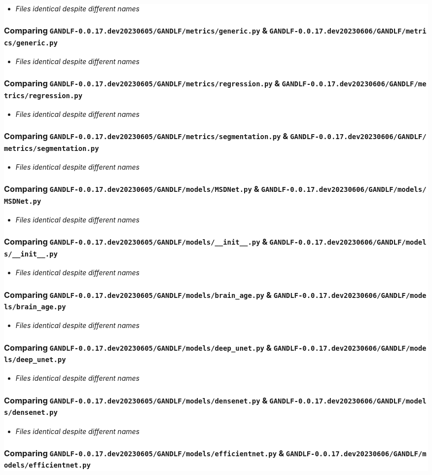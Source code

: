  * *Files identical despite different names*

### Comparing `GANDLF-0.0.17.dev20230605/GANDLF/metrics/generic.py` & `GANDLF-0.0.17.dev20230606/GANDLF/metrics/generic.py`

 * *Files identical despite different names*

### Comparing `GANDLF-0.0.17.dev20230605/GANDLF/metrics/regression.py` & `GANDLF-0.0.17.dev20230606/GANDLF/metrics/regression.py`

 * *Files identical despite different names*

### Comparing `GANDLF-0.0.17.dev20230605/GANDLF/metrics/segmentation.py` & `GANDLF-0.0.17.dev20230606/GANDLF/metrics/segmentation.py`

 * *Files identical despite different names*

### Comparing `GANDLF-0.0.17.dev20230605/GANDLF/models/MSDNet.py` & `GANDLF-0.0.17.dev20230606/GANDLF/models/MSDNet.py`

 * *Files identical despite different names*

### Comparing `GANDLF-0.0.17.dev20230605/GANDLF/models/__init__.py` & `GANDLF-0.0.17.dev20230606/GANDLF/models/__init__.py`

 * *Files identical despite different names*

### Comparing `GANDLF-0.0.17.dev20230605/GANDLF/models/brain_age.py` & `GANDLF-0.0.17.dev20230606/GANDLF/models/brain_age.py`

 * *Files identical despite different names*

### Comparing `GANDLF-0.0.17.dev20230605/GANDLF/models/deep_unet.py` & `GANDLF-0.0.17.dev20230606/GANDLF/models/deep_unet.py`

 * *Files identical despite different names*

### Comparing `GANDLF-0.0.17.dev20230605/GANDLF/models/densenet.py` & `GANDLF-0.0.17.dev20230606/GANDLF/models/densenet.py`

 * *Files identical despite different names*

### Comparing `GANDLF-0.0.17.dev20230605/GANDLF/models/efficientnet.py` & `GANDLF-0.0.17.dev20230606/GANDLF/models/efficientnet.py`
